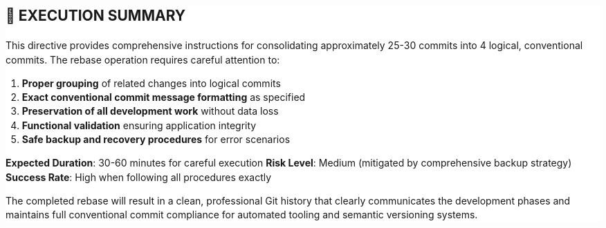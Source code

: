 ## 📝 EXECUTION SUMMARY

This directive provides comprehensive instructions for consolidating approximately 25-30 commits into 4 logical, conventional commits. The rebase operation requires careful attention to:

1. **Proper grouping** of related changes into logical commits
2. **Exact conventional commit message formatting** as specified
3. **Preservation of all development work** without data loss
4. **Functional validation** ensuring application integrity
5. **Safe backup and recovery procedures** for error scenarios

**Expected Duration**: 30-60 minutes for careful execution
**Risk Level**: Medium (mitigated by comprehensive backup strategy)
**Success Rate**: High when following all procedures exactly

The completed rebase will result in a clean, professional Git history that clearly communicates the development phases and maintains full conventional commit compliance for automated tooling and semantic versioning systems.